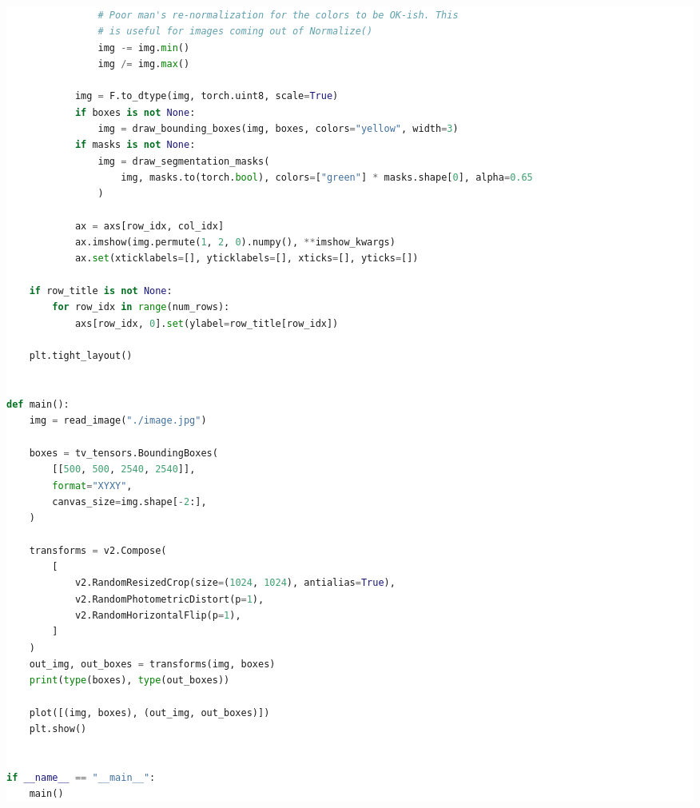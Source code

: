 ```python
                # Poor man's re-normalization for the colors to be OK-ish. This
                # is useful for images coming out of Normalize()
                img -= img.min()
                img /= img.max()

            img = F.to_dtype(img, torch.uint8, scale=True)
            if boxes is not None:
                img = draw_bounding_boxes(img, boxes, colors="yellow", width=3)
            if masks is not None:
                img = draw_segmentation_masks(
                    img, masks.to(torch.bool), colors=["green"] * masks.shape[0], alpha=0.65
                )

            ax = axs[row_idx, col_idx]
            ax.imshow(img.permute(1, 2, 0).numpy(), **imshow_kwargs)
            ax.set(xticklabels=[], yticklabels=[], xticks=[], yticks=[])

    if row_title is not None:
        for row_idx in range(num_rows):
            axs[row_idx, 0].set(ylabel=row_title[row_idx])

    plt.tight_layout()


def main():
    img = read_image("./image.jpg")

    boxes = tv_tensors.BoundingBoxes(
        [[500, 500, 2540, 2540]],
        format="XYXY",
        canvas_size=img.shape[-2:],
    )

    transforms = v2.Compose(
        [
            v2.RandomResizedCrop(size=(1024, 1024), antialias=True),
            v2.RandomPhotometricDistort(p=1),
            v2.RandomHorizontalFlip(p=1),
        ]
    )
    out_img, out_boxes = transforms(img, boxes)
    print(type(boxes), type(out_boxes))

    plot([(img, boxes), (out_img, out_boxes)])
    plt.show()


if __name__ == "__main__":
    main()
```
